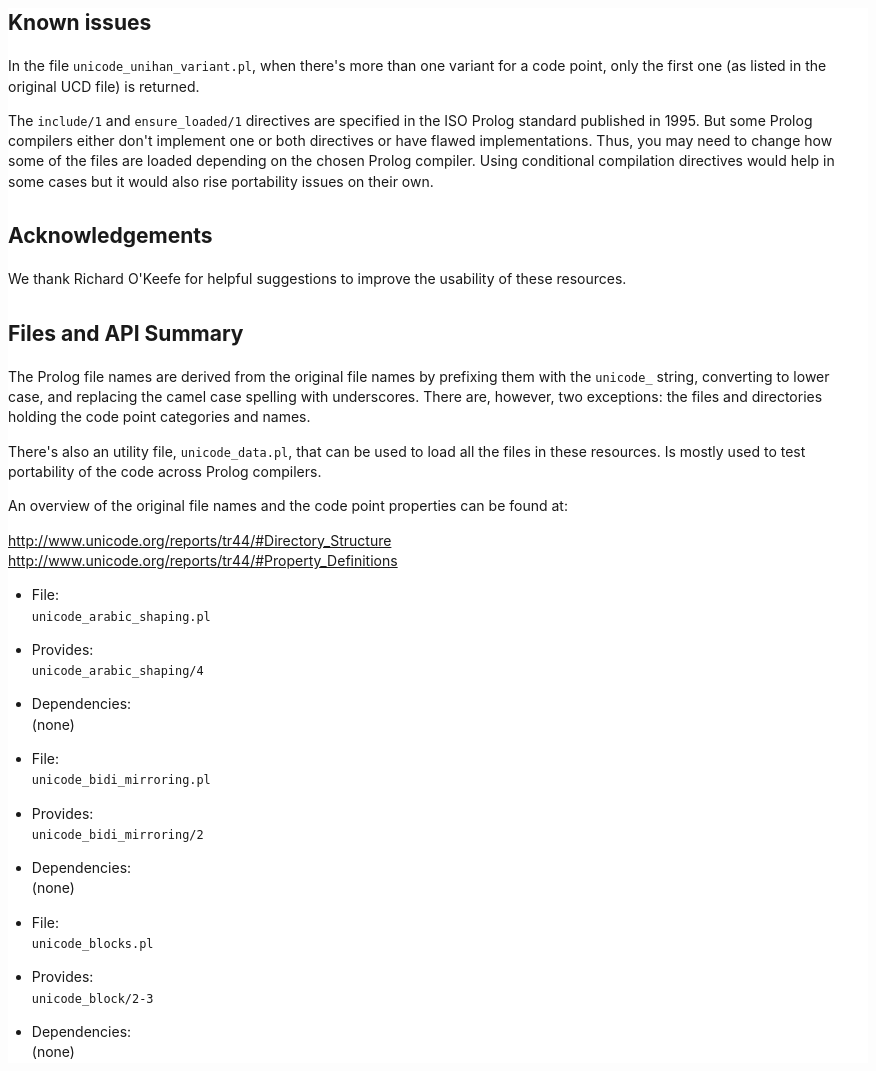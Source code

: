 Known issues
------------
In the file `unicode_unihan_variant.pl`, when there's more than one variant
for a code point, only the first one (as listed in the original UCD file) is
returned.

The `include/1` and `ensure_loaded/1` directives are specified in the ISO
Prolog standard published in 1995. But some Prolog compilers either don't
implement one or both directives or have flawed implementations. Thus, you
may need to change how some of the files are loaded depending on the chosen
Prolog compiler. Using conditional compilation directives would help in some
cases but it would also rise portability issues on their own.

Acknowledgements
----------------
We thank Richard O'Keefe for helpful suggestions to improve the usability of
these resources.

Files and API Summary
---------------------
The Prolog file names are derived from the original file names by prefixing
them with the `unicode_` string, converting to lower case, and replacing the
camel case spelling with underscores. There are, however, two exceptions:
the files and directories holding the code point categories and names.

There's also an utility file, `unicode_data.pl`, that can be used to load all
the files in these resources. Is mostly used to test portability of the code
across Prolog compilers.

An overview of the original file names and the code point properties can be
found at:

  http://www.unicode.org/reports/tr44/#Directory_Structure  
  http://www.unicode.org/reports/tr44/#Property_Definitions

* File:  
	`unicode_arabic_shaping.pl`  
* Provides:  
	`unicode_arabic_shaping/4`  
* Dependencies:  
	(none)

* File:  
	`unicode_bidi_mirroring.pl`  
* Provides:  
	`unicode_bidi_mirroring/2`  
* Dependencies:  
	(none)

* File:  
	`unicode_blocks.pl`  
* Provides:  
	`unicode_block/2-3`  
* Dependencies:  
	(none)
